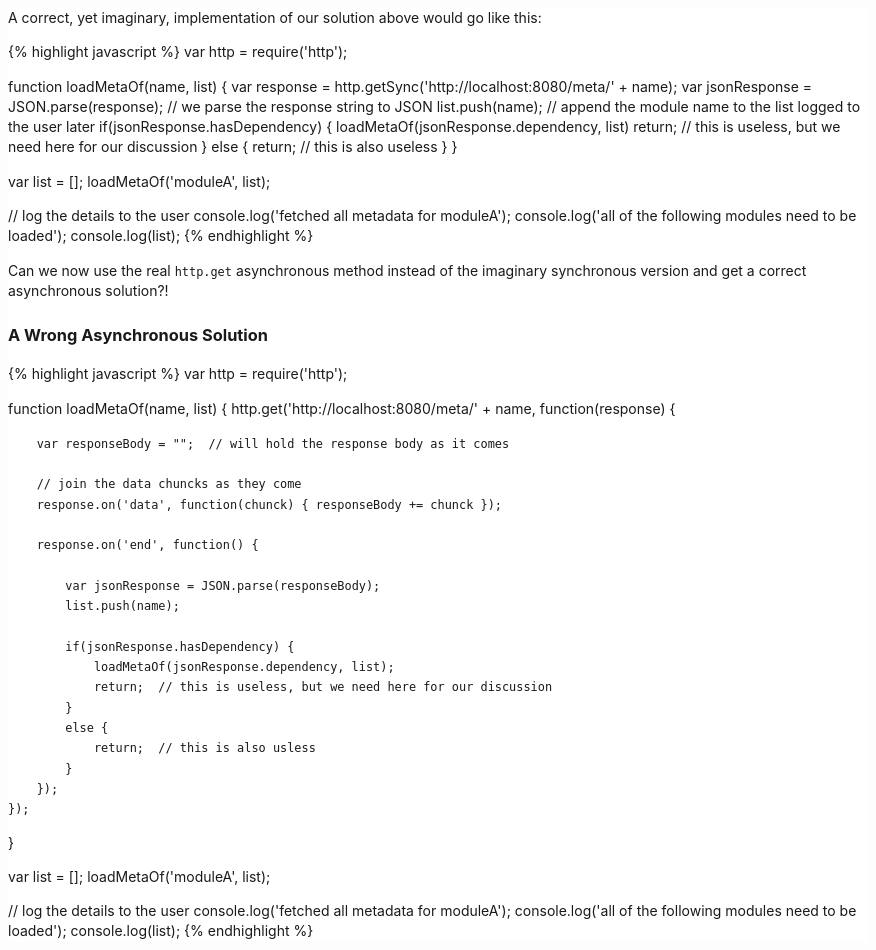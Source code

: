 A correct, yet imaginary, implementation of our solution above would go like this:

{% highlight javascript %}
var http = require('http');

function loadMetaOf(name, list) {
    var response = http.getSync('http://localhost:8080/meta/' + name);
    var jsonResponse = JSON.parse(response);  // we parse the response string to JSON
    list.push(name);  // append the module name to the list logged to the user later
    if(jsonResponse.hasDependency) {
        loadMetaOf(jsonResponse.dependency, list)
        return;  // this is useless, but we need here for our discussion
    }
    else {
        return;  // this is also useless
    }
}

var list = [];
loadMetaOf('moduleA', list);

// log the details to the user 
console.log('fetched all metadata for moduleA');
console.log('all of the following modules need to be loaded');
console.log(list);
{% endhighlight %}

Can we now use the real `http.get` asynchronous method instead of the imaginary synchronous version and get a correct asynchronous solution?!

### A Wrong Asynchronous Solution

{% highlight javascript %}
var http = require('http');

function loadMetaOf(name, list) {
    http.get('http://localhost:8080/meta/' + name, function(response) {
        
        var responseBody = "";  // will hold the response body as it comes
        
        // join the data chuncks as they come
        response.on('data', function(chunck) { responseBody += chunck });
        
        response.on('end', function() {
            
            var jsonResponse = JSON.parse(responseBody);
            list.push(name);
            
            if(jsonResponse.hasDependency) {
                loadMetaOf(jsonResponse.dependency, list);
                return;  // this is useless, but we need here for our discussion
            }
            else {
                return;  // this is also usless
            }
        });
    });
}

var list = [];
loadMetaOf('moduleA', list);

// log the details to the user 
console.log('fetched all metadata for moduleA');
console.log('all of the following modules need to be loaded');
console.log(list);
{% endhighlight %}
